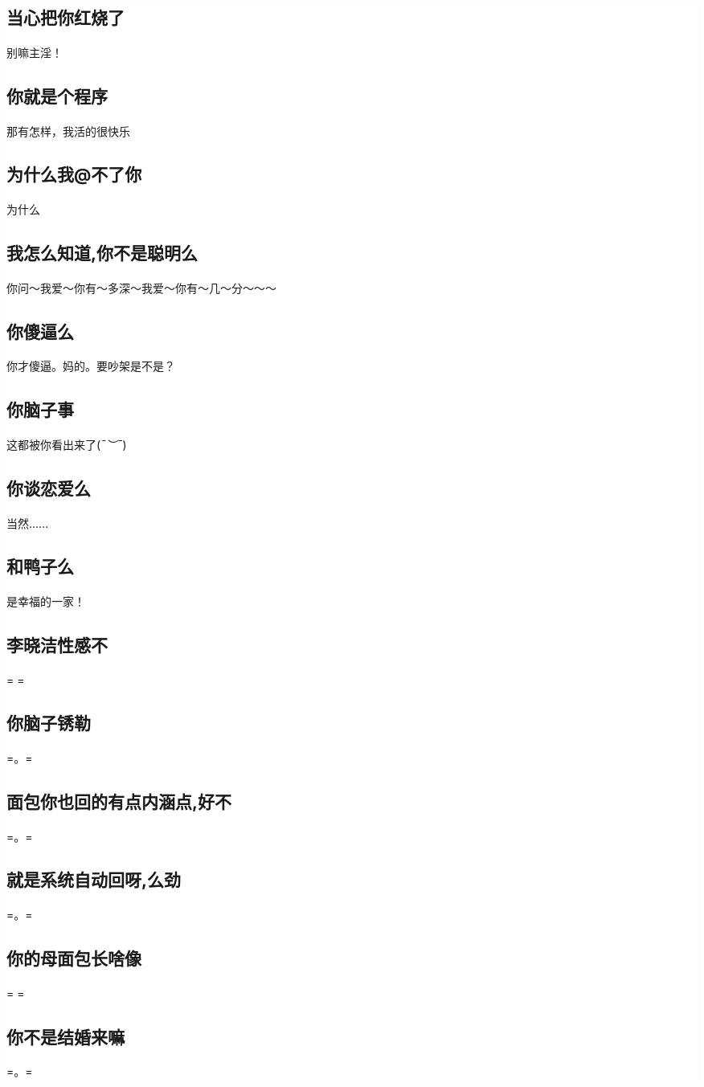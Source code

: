 ## 当心把你红烧了
别嘛主淫！

## 你就是个程序
那有怎样，我活的很快乐

## 为什么我@不了你
为什么

## 我怎么知道,你不是聪明么
你问～我爱～你有～多深～我爱～你有～几～分～～～

## 你傻逼么
你才傻逼。妈的。要吵架是不是？

## 你脑子事
这都被你看出来了(*¯︶¯*)

## 你谈恋爱么
当然......

## 和鸭子么
是幸福的一家！

## 李晓洁性感不
= =

## 你脑子锈勒
=。=

## 面包你也回的有点内涵点,好不
=。=

## 就是系统自动回呀,么劲
=。=

## 你的母面包长啥像
= =

## 你不是结婚来嘛
=。=
